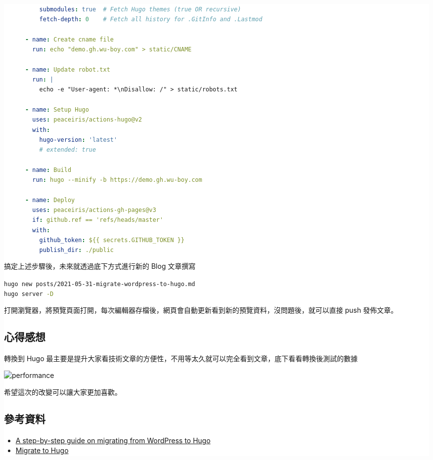 ```yaml
          submodules: true  # Fetch Hugo themes (true OR recursive)
          fetch-depth: 0    # Fetch all history for .GitInfo and .Lastmod

      - name: Create cname file
        run: echo "demo.gh.wu-boy.com" > static/CNAME

      - name: Update robot.txt
        run: |
          echo -e "User-agent: *\nDisallow: /" > static/robots.txt

      - name: Setup Hugo
        uses: peaceiris/actions-hugo@v2
        with:
          hugo-version: 'latest'
          # extended: true

      - name: Build
        run: hugo --minify -b https://demo.gh.wu-boy.com

      - name: Deploy
        uses: peaceiris/actions-gh-pages@v3
        if: github.ref == 'refs/heads/master'
        with:
          github_token: ${{ secrets.GITHUB_TOKEN }}
          publish_dir: ./public
```

搞定上述步驟後，未來就透過底下方式進行新的 Blog 文章撰寫

```sh
hugo new posts/2021-05-31-migrate-wordpress-to-hugo.md
hugo server -D
```

打開瀏覽器，將預覽頁面打開，每次編輯器存檔後，網頁會自動更新看到新的預覽資料，沒問題後，就可以直接 push 發佈文章。

## 心得感想

轉換到 Hugo 最主要是提升大家看技術文章的方便性，不用等太久就可以完全看到文章，底下看看轉換後測試的數據

![performance](https://i.imgur.com/ec36Mmk.png)

希望這次的改變可以讓大家更加喜歡。

## 參考資料

* [A step-by-step guide on migrating from WordPress to Hugo](https://ma.ttias.be/step-by-step-guide-migrating-wordpress-to-hugo/)
* [Migrate to Hugo](https://gohugo.io/tools/migrations/)

[31]:https://github.com/
